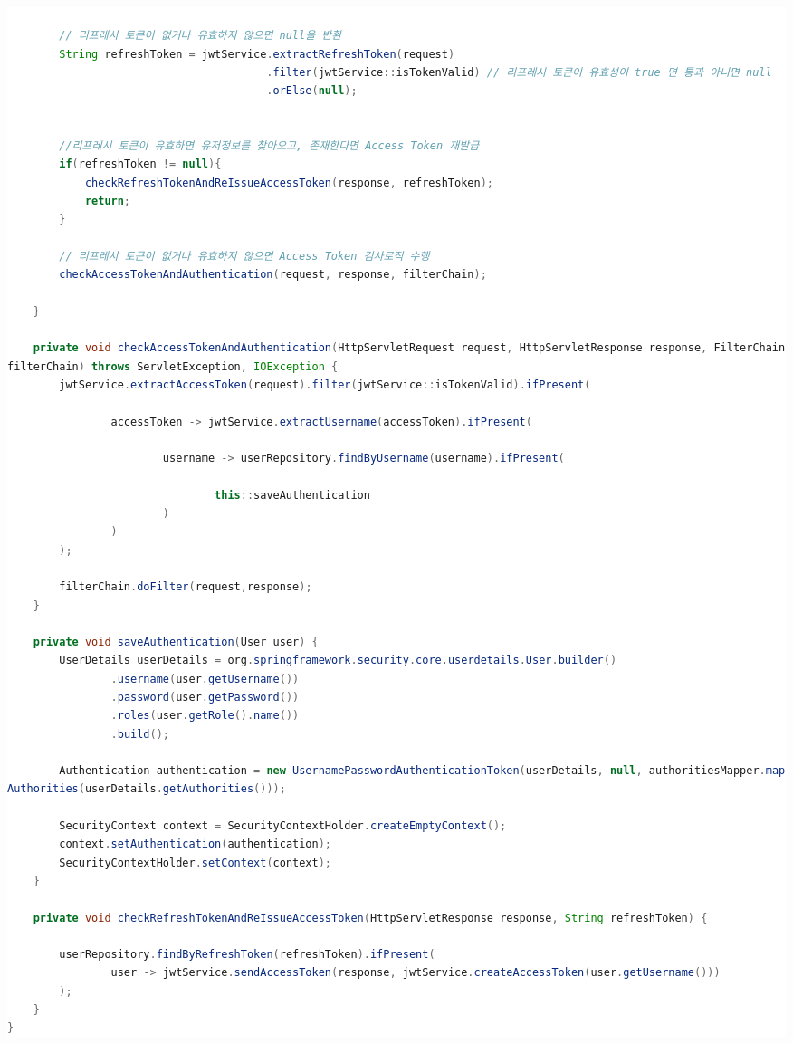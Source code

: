 ```java

        // 리프레시 토큰이 없거나 유효하지 않으면 null을 반환
        String refreshToken = jwtService.extractRefreshToken(request)
                                        .filter(jwtService::isTokenValid) // 리프레시 토큰이 유효성이 true 면 통과 아니면 null
                                        .orElse(null);


        //리프레시 토큰이 유효하면 유저정보를 찾아오고, 존재한다면 Access Token 재발급
        if(refreshToken != null){
            checkRefreshTokenAndReIssueAccessToken(response, refreshToken);
            return;
        }

        // 리프레시 토큰이 없거나 유효하지 않으면 Access Token 검사로직 수행
        checkAccessTokenAndAuthentication(request, response, filterChain);

    }

    private void checkAccessTokenAndAuthentication(HttpServletRequest request, HttpServletResponse response, FilterChain filterChain) throws ServletException, IOException {
        jwtService.extractAccessToken(request).filter(jwtService::isTokenValid).ifPresent(

                accessToken -> jwtService.extractUsername(accessToken).ifPresent(

                        username -> userRepository.findByUsername(username).ifPresent(

                                this::saveAuthentication
                        )
                )
        );

        filterChain.doFilter(request,response);
    }

    private void saveAuthentication(User user) {
        UserDetails userDetails = org.springframework.security.core.userdetails.User.builder()
                .username(user.getUsername())
                .password(user.getPassword())
                .roles(user.getRole().name())
                .build();

        Authentication authentication = new UsernamePasswordAuthenticationToken(userDetails, null, authoritiesMapper.mapAuthorities(userDetails.getAuthorities()));

        SecurityContext context = SecurityContextHolder.createEmptyContext();
        context.setAuthentication(authentication);
        SecurityContextHolder.setContext(context);
    }

    private void checkRefreshTokenAndReIssueAccessToken(HttpServletResponse response, String refreshToken) {

        userRepository.findByRefreshToken(refreshToken).ifPresent(
                user -> jwtService.sendAccessToken(response, jwtService.createAccessToken(user.getUsername()))
        );
    }
}
```

